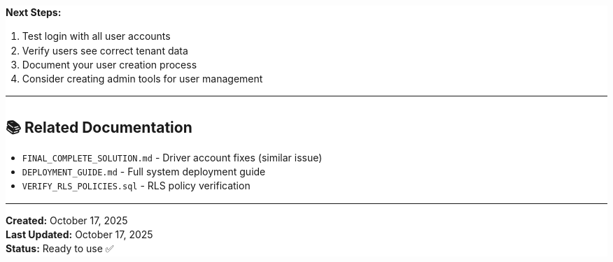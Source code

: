 **Next Steps:**

1. Test login with all user accounts
2. Verify users see correct tenant data
3. Document your user creation process
4. Consider creating admin tools for user management

---

## 📚 Related Documentation

- `FINAL_COMPLETE_SOLUTION.md` - Driver account fixes (similar issue)
- `DEPLOYMENT_GUIDE.md` - Full system deployment guide
- `VERIFY_RLS_POLICIES.sql` - RLS policy verification

---

**Created:** October 17, 2025  
**Last Updated:** October 17, 2025  
**Status:** Ready to use ✅

